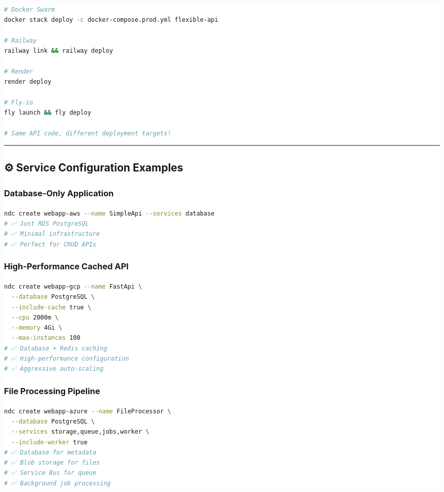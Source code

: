 ```bash
# Docker Swarm
docker stack deploy -c docker-compose.prod.yml flexible-api

# Railway
railway link && railway deploy

# Render  
render deploy

# Fly.io
fly launch && fly deploy

# Same API code, different deployment targets!
```

---

## ⚙️ **Service Configuration Examples**

### Database-Only Application
```bash
ndc create webapp-aws --name SimpleApi --services database
# ✅ Just RDS PostgreSQL
# ✅ Minimal infrastructure
# ✅ Perfect for CRUD APIs
```

### High-Performance Cached API
```bash
ndc create webapp-gcp --name FastApi \
  --database PostgreSQL \
  --include-cache true \
  --cpu 2000m \
  --memory 4Gi \
  --max-instances 100
# ✅ Database + Redis caching
# ✅ High-performance configuration
# ✅ Aggressive auto-scaling
```

### File Processing Pipeline
```bash
ndc create webapp-azure --name FileProcessor \
  --database PostgreSQL \
  --services storage,queue,jobs,worker \
  --include-worker true
# ✅ Database for metadata
# ✅ Blob storage for files
# ✅ Service Bus for queue
# ✅ Background job processing
```
